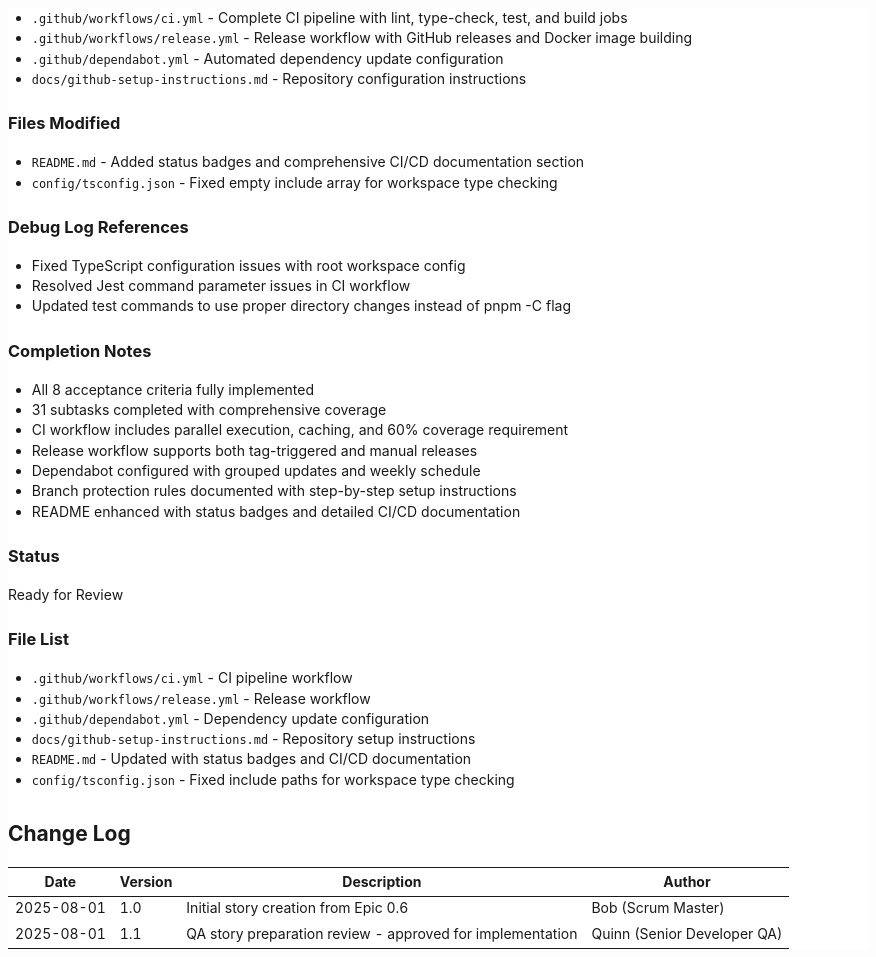- `.github/workflows/ci.yml` - Complete CI pipeline with lint, type-check, test, and build jobs
- `.github/workflows/release.yml` - Release workflow with GitHub releases and Docker image building
- `.github/dependabot.yml` - Automated dependency update configuration
- `docs/github-setup-instructions.md` - Repository configuration instructions

### Files Modified

- `README.md` - Added status badges and comprehensive CI/CD documentation section
- `config/tsconfig.json` - Fixed empty include array for workspace type checking

### Debug Log References

- Fixed TypeScript configuration issues with root workspace config
- Resolved Jest command parameter issues in CI workflow
- Updated test commands to use proper directory changes instead of pnpm -C flag

### Completion Notes

- All 8 acceptance criteria fully implemented
- 31 subtasks completed with comprehensive coverage
- CI workflow includes parallel execution, caching, and 60% coverage requirement
- Release workflow supports both tag-triggered and manual releases
- Dependabot configured with grouped updates and weekly schedule
- Branch protection rules documented with step-by-step setup instructions
- README enhanced with status badges and detailed CI/CD documentation

### Status

Ready for Review

### File List

- `.github/workflows/ci.yml` - CI pipeline workflow
- `.github/workflows/release.yml` - Release workflow
- `.github/dependabot.yml` - Dependency update configuration
- `docs/github-setup-instructions.md` - Repository setup instructions
- `README.md` - Updated with status badges and CI/CD documentation
- `config/tsconfig.json` - Fixed include paths for workspace type checking

## Change Log

| Date       | Version | Description                                               | Author                      |
| ---------- | ------- | --------------------------------------------------------- | --------------------------- |
| 2025-08-01 | 1.0     | Initial story creation from Epic 0.6                      | Bob (Scrum Master)          |
| 2025-08-01 | 1.1     | QA story preparation review - approved for implementation | Quinn (Senior Developer QA) |
